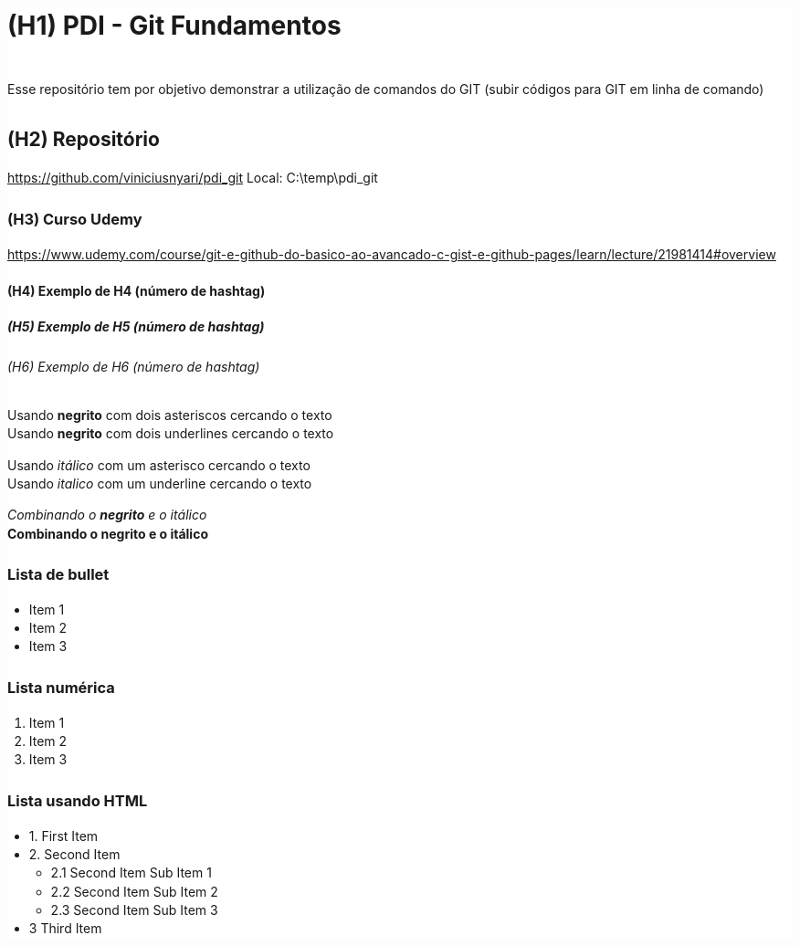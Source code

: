 # (H1) PDI - Git Fundamentos
<br> 
Esse repositório tem por objetivo demonstrar a utilização de comandos do GIT (subir códigos para GIT em linha de comando)
<br> 

## (H2) Repositório
https://github.com/viniciusnyari/pdi_git
Local: C:\temp\pdi_git

### (H3) Curso Udemy
https://www.udemy.com/course/git-e-github-do-basico-ao-avancado-c-gist-e-github-pages/learn/lecture/21981414#overview

#### (H4) Exemplo de H4 (número de hashtag)

##### (H5) Exemplo de H5 (número de hashtag)

###### (H6) Exemplo de H6 (número de hashtag)

Usando **negrito** com dois asteriscos cercando o texto
<br> 
Usando __negrito__ com dois underlines cercando o texto
<br>

Usando *itálico* com um asterisco cercando o texto
<br> 
Usando _italico_ com um underline cercando o texto
<br>

_Combinando o **negrito** e o itálico_
<br>
**Combinando o negrito e o __itálico__**
<br>

### Lista de bullet
* Item 1
* Item 2
* Item 3

### Lista numérica
1. Item 1
2. Item 2
3. Item 3

### Lista usando HTML
<ul>
  <li>1. First Item</li>
  <li>2. Second Item
    <ul>
    <li>2.1 Second Item Sub Item 1 </li>
    <li>2.2 Second Item Sub Item 2</li>
    <li>2.3 Second Item Sub Item 3</li>
    </ul>
  </li>
  <li>3 Third Item </li>
</ul>
